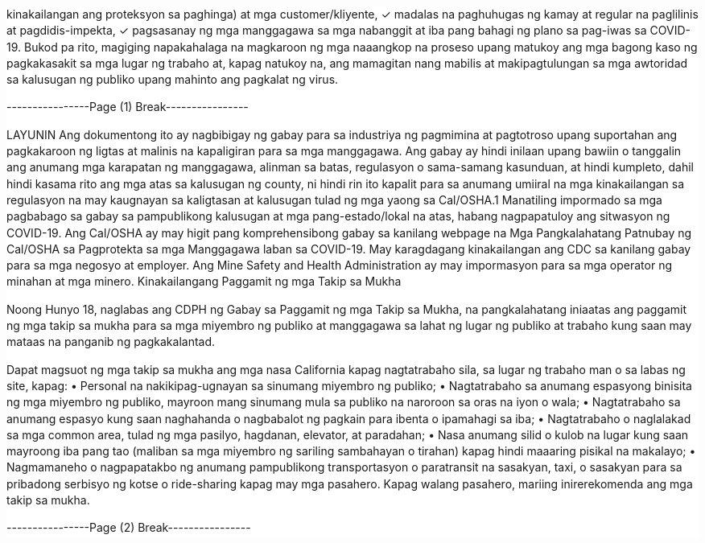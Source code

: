 kinakailangan ang proteksyon sa paghinga) at mga customer/kliyente, 
✓ madalas na paghuhugas ng kamay at regular na paglilinis at pagdidis-impekta, 
✓ pagsasanay ng mga manggagawa sa mga nabanggit at iba pang bahagi ng 
plano sa pag-iwas sa COVID-19. 
Bukod pa rito, magiging napakahalaga na magkaroon ng mga naaangkop na 
proseso upang matukoy ang mga bagong kaso ng pagkakasakit sa mga lugar ng 
trabaho at, kapag natukoy na, ang mamagitan nang mabilis at makipagtulungan sa 
mga awtoridad sa kalusugan ng publiko upang mahinto ang pagkalat ng virus. 
 
 
----------------Page (1) Break----------------
 
LAYUNIN 
Ang dokumentong ito ay nagbibigay ng gabay para sa industriya ng pagmimina at 
pagtotroso upang suportahan ang pagkakaroon ng ligtas at malinis na kapaligiran 
para sa mga manggagawa. Ang gabay ay hindi inilaan upang bawiin o tanggalin 
ang anumang mga karapatan ng manggagawa, alinman sa batas, regulasyon o 
sama-samang kasunduan, at hindi kumpleto, dahil hindi kasama rito ang mga atas sa 
kalusugan ng county, ni hindi rin ito kapalit para sa anumang umiiral na mga 
kinakailangan sa regulasyon na may kaugnayan sa kaligtasan at kalusugan tulad ng 
mga yaong sa Cal/OSHA.1 Manatiling impormado sa mga pagbabago sa gabay sa 
pampublikong kalusugan at mga pang-estado/lokal na atas, habang nagpapatuloy 
ang sitwasyon ng COVID-19. Ang Cal/OSHA ay may higit pang komprehensibong 
gabay sa kanilang webpage na Mga Pangkalahatang Patnubay ng Cal/OSHA sa 
Pagprotekta sa mga Manggagawa laban sa COVID-19. May karagdagang 
kinakailangan ang CDC sa kanilang gabay para sa mga negosyo at employer. Ang 
Mine Safety and Health Administration ay may impormasyon para sa mga operator ng 
minahan at mga minero. 
Kinakailangang Paggamit ng mga Takip sa Mukha 
 
Noong Hunyo 18, naglabas ang CDPH ng Gabay sa Paggamit ng mga Takip sa 
Mukha, na pangkalahatang iniaatas ang paggamit ng mga takip sa mukha para sa 
mga miyembro ng publiko at manggagawa sa lahat ng lugar ng publiko at trabaho 
kung saan may mataas na panganib ng pagkakalantad.  
 
Dapat magsuot ng mga takip sa mukha ang mga nasa California kapag 
nagtatrabaho sila, sa lugar ng trabaho man o sa labas ng site, kapag: 
• Personal na nakikipag-ugnayan sa sinumang miyembro ng publiko; 
• Nagtatrabaho sa anumang espasyong binisita ng mga miyembro ng publiko, 
mayroon mang sinumang mula sa publiko na naroroon sa oras na iyon o wala; 
• Nagtatrabaho sa anumang espasyo kung saan naghahanda o nagbabalot ng 
pagkain para ibenta o ipamahagi sa iba; 
• Nagtatrabaho o naglalakad sa mga common area, tulad ng mga pasilyo, 
hagdanan, elevator, at paradahan; 
• Nasa anumang silid o kulob na lugar kung saan mayroong iba pang tao 
(maliban sa mga miyembro ng sariling sambahayan o tirahan) kapag hindi 
maaaring pisikal na makalayo; 
• Nagmamaneho o nagpapatakbo ng anumang pampublikong transportasyon o 
paratransit na sasakyan, taxi, o sasakyan para sa pribadong serbisyo ng kotse o 
ride-sharing kapag may mga pasahero. Kapag walang pasahero, mariing 
inirerekomenda ang mga takip sa mukha. 
 
----------------Page (2) Break----------------
 